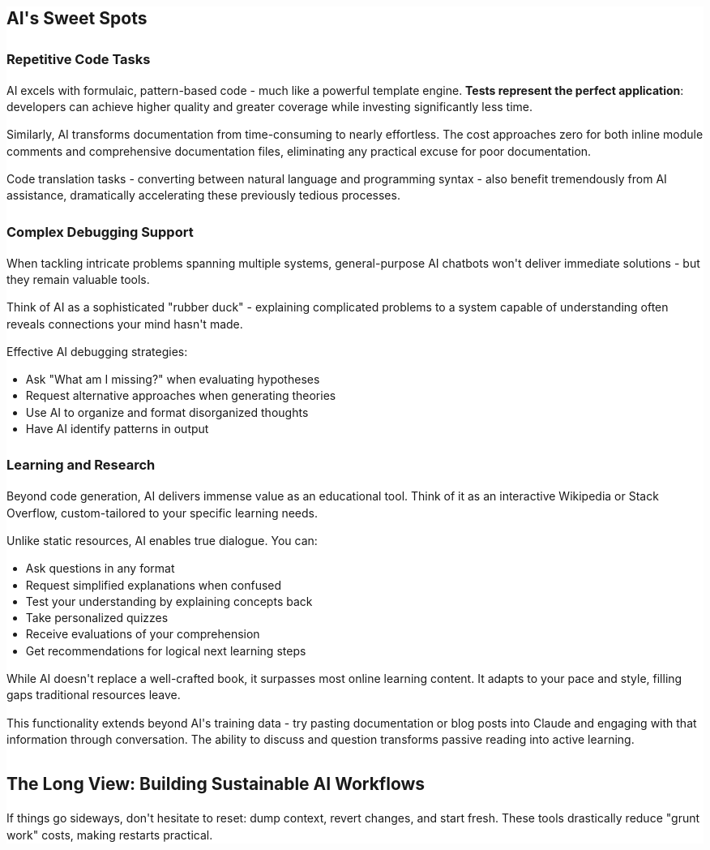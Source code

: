 ## AI's Sweet Spots

### Repetitive Code Tasks

AI excels with formulaic, pattern-based code - much like a powerful template engine. **Tests represent the perfect application**: developers can achieve higher quality and greater coverage while investing significantly less time.

Similarly, AI transforms documentation from time-consuming to nearly effortless. The cost approaches zero for both inline module comments and comprehensive documentation files, eliminating any practical excuse for poor documentation.

Code translation tasks - converting between natural language and programming syntax - also benefit tremendously from AI assistance, dramatically accelerating these previously tedious processes.

### Complex Debugging Support

When tackling intricate problems spanning multiple systems, general-purpose AI chatbots won't deliver immediate solutions - but they remain valuable tools.

Think of AI as a sophisticated "rubber duck" - explaining complicated problems to a system capable of understanding often reveals connections your mind hasn't made.

Effective AI debugging strategies:

- Ask "What am I missing?" when evaluating hypotheses
- Request alternative approaches when generating theories
- Use AI to organize and format disorganized thoughts
- Have AI identify patterns in output

### Learning and Research

Beyond code generation, AI delivers immense value as an educational tool. Think of it as an interactive Wikipedia or Stack Overflow, custom-tailored to your specific learning needs.

Unlike static resources, AI enables true dialogue. You can:

- Ask questions in any format
- Request simplified explanations when confused
- Test your understanding by explaining concepts back
- Take personalized quizzes
- Receive evaluations of your comprehension
- Get recommendations for logical next learning steps

While AI doesn't replace a well-crafted book, it surpasses most online learning content. It adapts to your pace and style, filling gaps traditional resources leave.

This functionality extends beyond AI's training data - try pasting documentation or blog posts into Claude and engaging with that information through conversation. The ability to discuss and question transforms passive reading into active learning.

## The Long View: Building Sustainable AI Workflows

If things go sideways, don't hesitate to reset: dump context, revert changes, and start fresh. These tools drastically reduce "grunt work" costs, making restarts practical.
